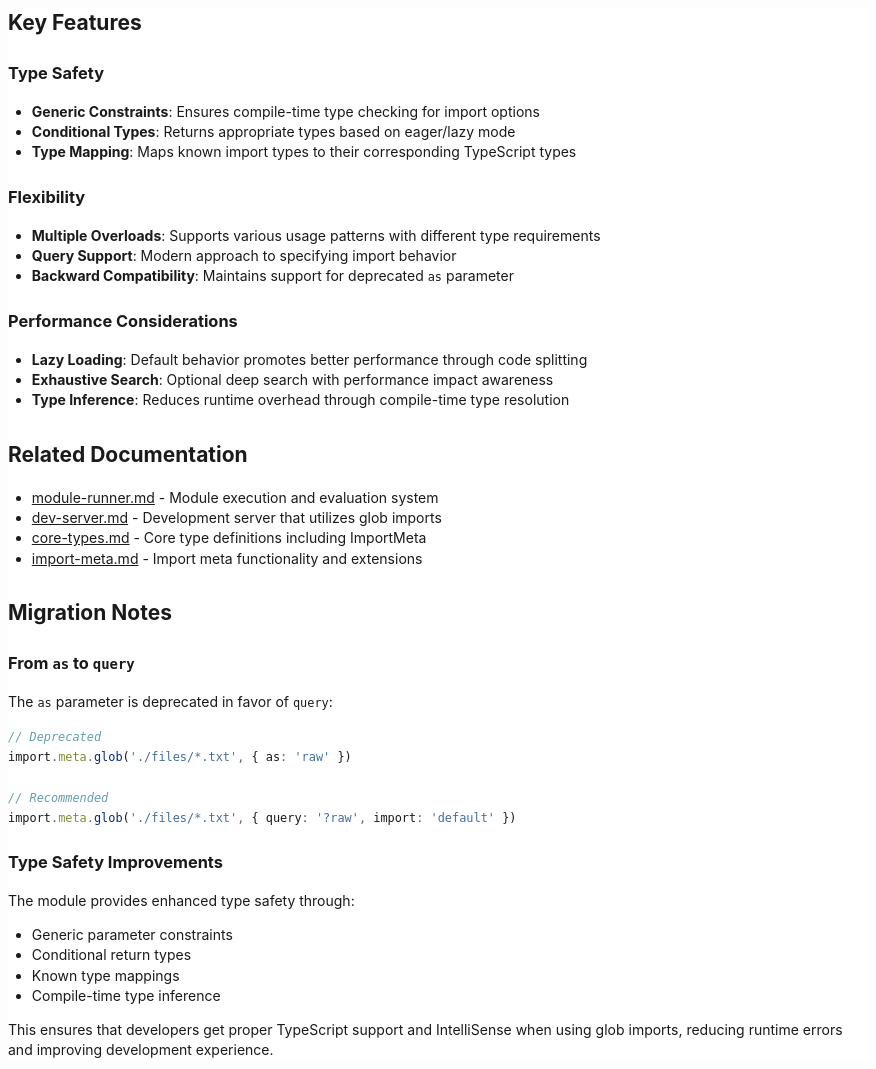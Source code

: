 ## Key Features

### Type Safety
- **Generic Constraints**: Ensures compile-time type checking for import options
- **Conditional Types**: Returns appropriate types based on eager/lazy mode
- **Type Mapping**: Maps known import types to their corresponding TypeScript types

### Flexibility
- **Multiple Overloads**: Supports various usage patterns with different type requirements
- **Query Support**: Modern approach to specifying import behavior
- **Backward Compatibility**: Maintains support for deprecated `as` parameter

### Performance Considerations
- **Lazy Loading**: Default behavior promotes better performance through code splitting
- **Exhaustive Search**: Optional deep search with performance impact awareness
- **Type Inference**: Reduces runtime overhead through compile-time type resolution

## Related Documentation

- [module-runner.md](module-runner.md) - Module execution and evaluation system
- [dev-server.md](dev-server.md) - Development server that utilizes glob imports
- [core-types.md](core-types.md) - Core type definitions including ImportMeta
- [import-meta.md](import-meta.md) - Import meta functionality and extensions

## Migration Notes

### From `as` to `query`

The `as` parameter is deprecated in favor of `query`:

```typescript
// Deprecated
import.meta.glob('./files/*.txt', { as: 'raw' })

// Recommended
import.meta.glob('./files/*.txt', { query: '?raw', import: 'default' })
```

### Type Safety Improvements

The module provides enhanced type safety through:
- Generic parameter constraints
- Conditional return types
- Known type mappings
- Compile-time type inference

This ensures that developers get proper TypeScript support and IntelliSense when using glob imports, reducing runtime errors and improving development experience.
